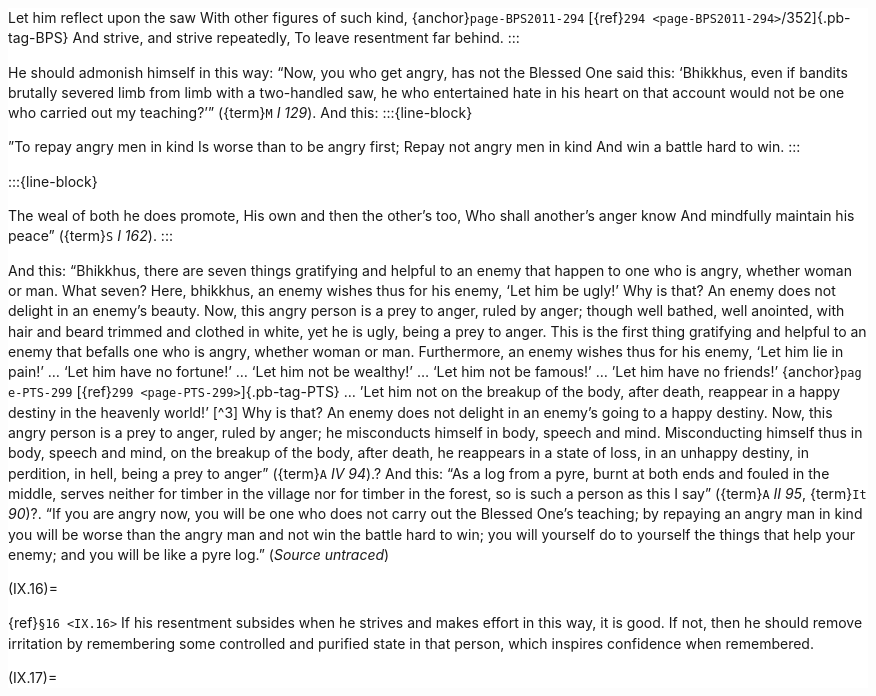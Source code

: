 Let him reflect upon the saw
With other figures of such kind,
{anchor}`page-BPS2011-294` [{ref}`294 <page-BPS2011-294>`/352]{.pb-tag-BPS} And strive, and strive repeatedly,
To leave resentment far behind.
:::


He should admonish himself in this way: “Now, you who get angry, has not the Blessed One said this: ‘Bhikkhus, even if bandits brutally severed limb from limb with a two-handled saw, he who entertained hate in his heart on that account would not be one who carried out my teaching?’” ({term}`M` *I 129*). And this:
:::{line-block}

”To repay angry men in kind
Is worse than to be angry first;
Repay not angry men in kind
And win a battle hard to win.
:::

:::{line-block}

The weal of both he does promote,
His own and then the other’s too,
Who shall another’s anger know
And mindfully maintain his peace” ({term}`S` *I 162*).
:::


And this: “Bhikkhus, there are seven things gratifying and helpful to an enemy that happen to one who is angry, whether woman or man. What seven? Here, bhikkhus, an enemy wishes thus for his enemy, ‘Let him be ugly!’ Why is that? An enemy does not delight in an enemy’s beauty. Now, this angry person is a prey to anger, ruled by anger; though well bathed, well anointed, with hair and beard trimmed and clothed in white, yet he is ugly, being a prey to anger. This is the first thing gratifying and helpful to an enemy that befalls one who is angry, whether woman or man. Furthermore, an enemy wishes thus for his enemy, ‘Let him lie in pain!’ … ‘Let him have no fortune!’ … ‘Let him not be wealthy!’ … ‘Let him not be famous!’ … ’Let him have no friends!’ {anchor}`page-PTS-299` [{ref}`299 <page-PTS-299>`]{.pb-tag-PTS}  … ’Let him not on the breakup of the body, after death, reappear in a happy destiny in the heavenly world!’ [^3] Why is that? An enemy does not delight in an enemy’s going to a happy destiny. Now, this angry person is a prey to anger, ruled by anger; he misconducts himself in body, speech and mind. Misconducting himself thus in body, speech and mind, on the breakup of the body, after death, he reappears in a state of loss, in an unhappy destiny, in perdition, in hell, being a prey to anger” ({term}`A` *IV 94*).? And this: “As a log from a pyre, burnt at both ends and fouled in the middle, serves neither for timber in the village nor for timber in the forest, so is such a person as this I say” ({term}`A` *II 95*, {term}`It` *90*)?. “If you are angry now, you will be one who does not carry out the Blessed One’s teaching; by repaying an angry man in kind you will be worse than the angry man and not win the battle hard to win; you will yourself do to yourself the things that help your enemy; and you will be like a pyre log.” (*Source untraced*)

(IX.16)=

{ref}`§16 <IX.16>` If his resentment subsides when he strives and makes effort in this way, it is good. If not, then he should remove irritation by remembering some controlled and purified state in that person, which inspires confidence when remembered.

(IX.17)=
